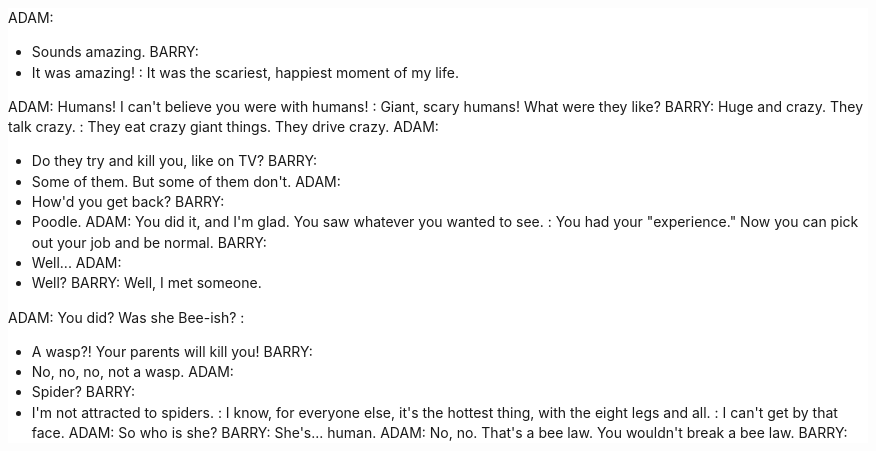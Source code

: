 ADAM:

- Sounds amazing.
  BARRY:
- It was amazing!
  :
  It was the scariest,
  happiest moment of my life.

ADAM:
Humans! I can't believe
you were with humans!
:
Giant, scary humans!
What were they like?
BARRY:
Huge and crazy. They talk crazy.
:
They eat crazy giant things.
They drive crazy.
ADAM:

- Do they try and kill you, like on TV?
  BARRY:
- Some of them. But some of them don't.
  ADAM:
- How'd you get back?
  BARRY:
- Poodle.
  ADAM:
  You did it, and I'm glad. You saw
  whatever you wanted to see.
  :
  You had your "experience." Now you
  can pick out your job and be normal.
  BARRY:
- Well...
  ADAM:
- Well?
  BARRY:
  Well, I met someone.

ADAM:
You did? Was she Bee-ish?
:

- A wasp?! Your parents will kill you!
  BARRY:
- No, no, no, not a wasp.
  ADAM:
- Spider?
  BARRY:
- I'm not attracted to spiders.
  :
  I know, for everyone else, it's the hottest thing,
  with the eight legs and all.
  :
  I can't get by that face.
  ADAM:
  So who is she?
  BARRY:
  She's... human.
  ADAM:
  No, no. That's a bee law.
  You wouldn't break a bee law.
  BARRY: